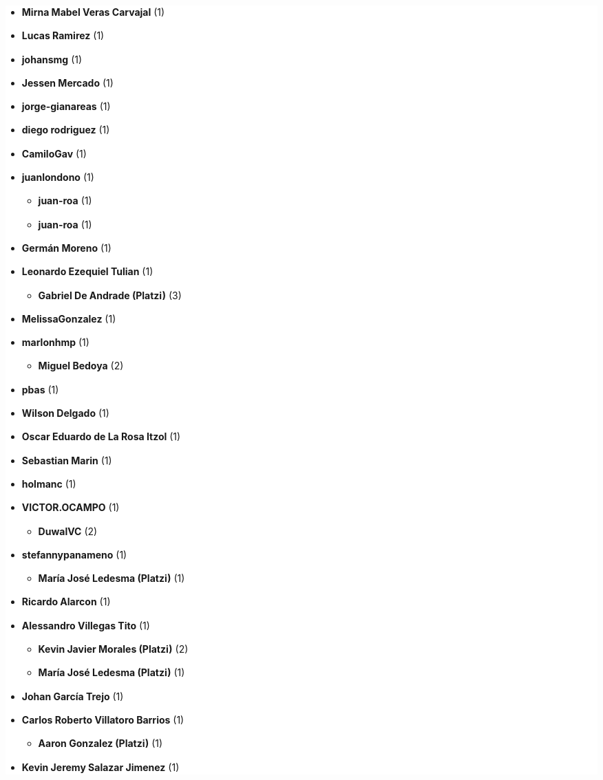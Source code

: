 * **Mirna Mabel Veras Carvajal** (1)

* **Lucas Ramirez** (1)

* **johansmg** (1)

* **Jessen Mercado** (1)

* **jorge-gianareas** (1)

* **diego rodriguez** (1)

* **CamiloGav** (1)

* **juanlondono** (1)

	* **juan-roa** (1)

	* **juan-roa** (1)

* **Germán Moreno** (1)

* **Leonardo Ezequiel Tulian** (1)

	* **Gabriel De Andrade (Platzi)** (3)

* **MelissaGonzalez** (1)

* **marlonhmp** (1)

	* **Miguel Bedoya** (2)

* **pbas** (1)

* **Wilson Delgado** (1)

* **Oscar Eduardo de La Rosa Itzol** (1)

* **Sebastian Marin** (1)

* **holmanc** (1)

* **VICTOR.OCAMPO** (1)

	* **DuwalVC** (2)

* **stefannypanameno** (1)

	* **María José Ledesma (Platzi)** (1)

* **Ricardo Alarcon** (1)

* **Alessandro Villegas Tito** (1)

	* **Kevin Javier Morales (Platzi)** (2)

	* **María José Ledesma (Platzi)** (1)

* **Johan García Trejo** (1)

* **Carlos Roberto Villatoro Barrios** (1)

	* **Aaron Gonzalez (Platzi)** (1)

* **Kevin Jeremy Salazar Jimenez** (1)
